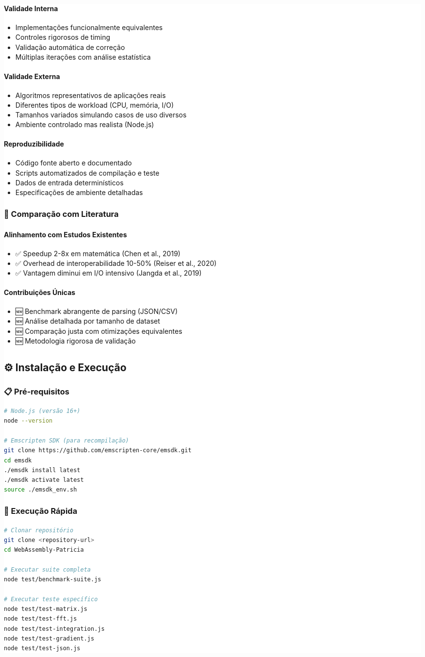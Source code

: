 #### **Validade Interna**
- Implementações funcionalmente equivalentes
- Controles rigorosos de timing
- Validação automática de correção
- Múltiplas iterações com análise estatística

#### **Validade Externa**
- Algoritmos representativos de aplicações reais
- Diferentes tipos de workload (CPU, memória, I/O)
- Tamanhos variados simulando casos de uso diversos
- Ambiente controlado mas realista (Node.js)

#### **Reproduzibilidade**
- Código fonte aberto e documentado
- Scripts automatizados de compilação e teste
- Dados de entrada determinísticos
- Especificações de ambiente detalhadas

### 📖 Comparação com Literatura

#### **Alinhamento com Estudos Existentes**
- ✅ Speedup 2-8x em matemática (Chen et al., 2019)
- ✅ Overhead de interoperabilidade 10-50% (Reiser et al., 2020)
- ✅ Vantagem diminui em I/O intensivo (Jangda et al., 2019)

#### **Contribuições Únicas**
- 🆕 Benchmark abrangente de parsing (JSON/CSV)
- 🆕 Análise detalhada por tamanho de dataset
- 🆕 Comparação justa com otimizações equivalentes
- 🆕 Metodologia rigorosa de validação

## ⚙️ Instalação e Execução

### 📋 Pré-requisitos

```bash
# Node.js (versão 16+)
node --version

# Emscripten SDK (para recompilação)
git clone https://github.com/emscripten-core/emsdk.git
cd emsdk
./emsdk install latest
./emsdk activate latest
source ./emsdk_env.sh
```

### 🚀 Execução Rápida

```bash
# Clonar repositório
git clone <repository-url>
cd WebAssembly-Patricia

# Executar suite completa
node test/benchmark-suite.js

# Executar teste específico
node test/test-matrix.js
node test/test-fft.js
node test/test-integration.js
node test/test-gradient.js
node test/test-json.js
```